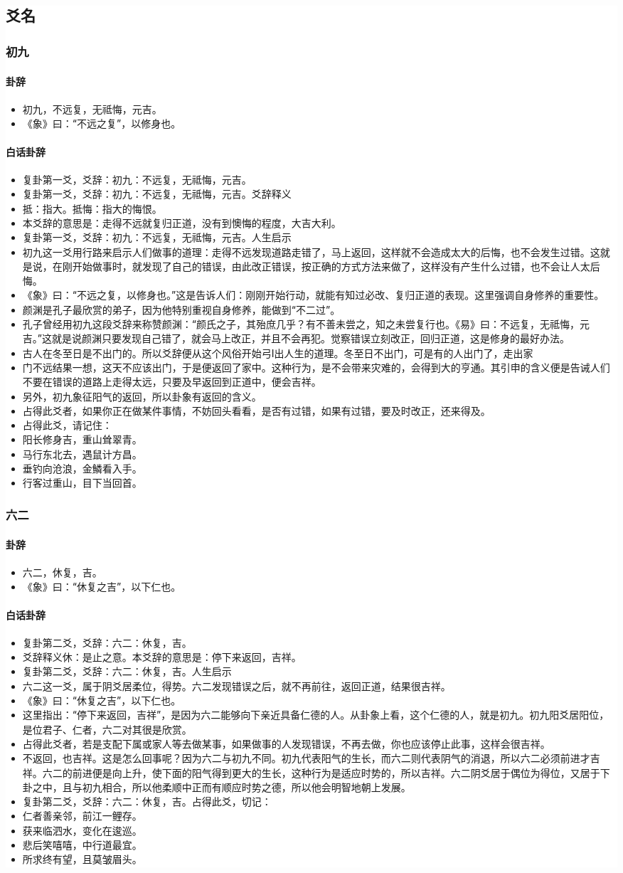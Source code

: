 ## 爻名

### 初九

#### 卦辞

- 初九，不远复，无祗悔，元吉。
- 《象》曰：“不远之复”，以修身也。

#### 白话卦辞

- 复卦第一爻，爻辞：初九：不远复，无祗悔，元吉。
- 复卦第一爻，爻辞：初九：不远复，无祗悔，元吉。爻辞释义
- 抵：指大。抵悔：指大的悔恨。
- 本爻辞的意思是：走得不远就复归正道，没有到懊悔的程度，大吉大利。
- 复卦第一爻，爻辞：初九：不远复，无祗悔，元吉。人生启示
- 初九这一爻用行路来启示人们做事的道理：走得不远发现道路走错了，马上返回，这样就不会造成太大的后悔，也不会发生过错。这就是说，在刚开始做事时，就发现了自己的错误，由此改正错误，按正确的方式方法来做了，这样没有产生什么过错，也不会让人太后悔。
- 《象》曰：“不远之复，以修身也。”这是告诉人们：刚刚开始行动，就能有知过必改、复归正道的表现。这里强调自身修养的重要性。
- 颜渊是孔子最欣赏的弟子，因为他特别重视自身修养，能做到“不二过”。
- 孔子曾经用初九这段爻辞来称赞颜渊：“颜氏之子，其殆庶几乎？有不善未尝之，知之未尝复行也。《易》曰：不远复，无祗悔，元吉。”这就是说颜渊只要发现自己错了，就会马上改正，并且不会再犯。觉察错误立刻改正，回归正道，这是修身的最好办法。
- 古人在冬至日是不出门的。所以爻辞便从这个风俗开始弓I出人生的道理。冬至日不出门，可是有的人出门了，走出家
- 门不远结果一想，这天不应该出门，于是便返回了家中。这种行为，是不会带来灾难的，会得到大的亨通。其引申的含义便是告诫人们不要在错误的道路上走得太远，只要及早返回到正道中，便会吉祥。
- 另外，初九象征阳气的返回，所以卦象有返回的含义。
- 占得此爻者，如果你正在做某件事情，不妨回头看看，是否有过错，如果有过错，要及时改正，还来得及。
- 占得此爻，请记住：
- 阳长修身吉，重山耸翠青。
- 马行东北去，遇鼠计方昌。
- 垂钓向沧浪，金鱗看入手。
- 行客过重山，目下当回首。

### 六二

#### 卦辞

- 六二，休复，吉。
- 《象》曰：“休复之吉”，以下仁也。

#### 白话卦辞

- 复卦第二爻，爻辞：六二：休复，吉。
- 爻辞释义休：是止之意。本爻辞的意思是：停下来返回，吉祥。
- 复卦第二爻，爻辞：六二：休复，吉。人生启示
- 六二这一爻，属于阴爻居柔位，得势。六二发现错误之后，就不再前往，返回正道，结果很吉祥。
- 《象》曰：“休复之吉”，以下仁也。
- 这里指出：“停下来返回，吉祥”，是因为六二能够向下亲近具备仁德的人。从卦象上看，这个仁德的人，就是初九。初九阳爻居阳位，是位君子、仁者，六二对其很是欣赏。
- 占得此爻者，若是支配下属或家人等去做某事，如果做事的人发现错误，不再去做，你也应该停止此事，这样会很吉祥。
- 不返回，也吉祥。这是怎么回事呢？因为六二与初九不同。初九代表阳气的生长，而六二则代表阴气的消退，所以六二必须前进才吉祥。六二的前进便是向上升，使下面的阳气得到更大的生长，这种行为是适应时势的，所以吉祥。六二阴爻居于偶位为得位，又居于下卦之中，且与初九相合，所以他柔顺中正而有顺应时势之德，所以他会明智地朝上发展。
- 复卦第二爻，爻辞：六二：休复，吉。占得此爻，切记：
- 仁者善亲邻，前江一鲤存。
- 获来临泗水，变化在逡巡。
- 悲后笑嘻嘻，中行道最宜。
- 所求终有望，且莫皱眉头。
